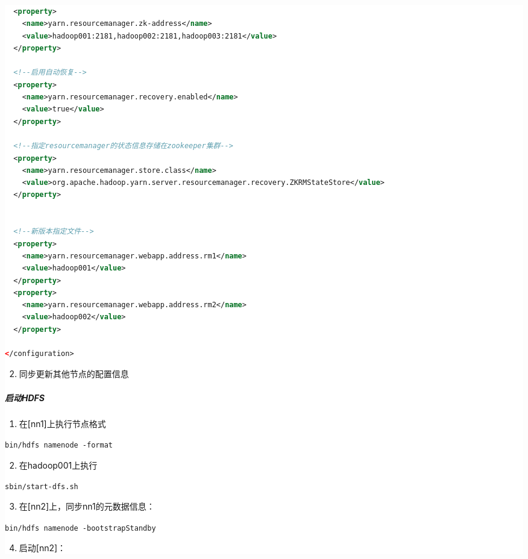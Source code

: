 ```xml
  <property>
    <name>yarn.resourcemanager.zk-address</name>
    <value>hadoop001:2181,hadoop002:2181,hadoop003:2181</value>
  </property>

  <!--启用自动恢复--> 
  <property>
    <name>yarn.resourcemanager.recovery.enabled</name>
    <value>true</value>
  </property>
 
  <!--指定resourcemanager的状态信息存储在zookeeper集群--> 
  <property>
    <name>yarn.resourcemanager.store.class</name>
    <value>org.apache.hadoop.yarn.server.resourcemanager.recovery.ZKRMStateStore</value>
  </property>


  <!--新版本指定文件-->
  <property>
    <name>yarn.resourcemanager.webapp.address.rm1</name>
    <value>hadoop001</value>
  </property>
  <property>
    <name>yarn.resourcemanager.webapp.address.rm2</name>
    <value>hadoop002</value>
  </property>

</configuration>

```

2. 同步更新其他节点的配置信息

##### 启动HDFS

1. 在[nn1]上执行节点格式

```shell
bin/hdfs namenode -format
```

2. 在hadoop001上执行

```shell
sbin/start-dfs.sh
```

3. 在[nn2]上，同步nn1的元数据信息：

```shell
bin/hdfs namenode -bootstrapStandby
```

4. 启动[nn2]：
